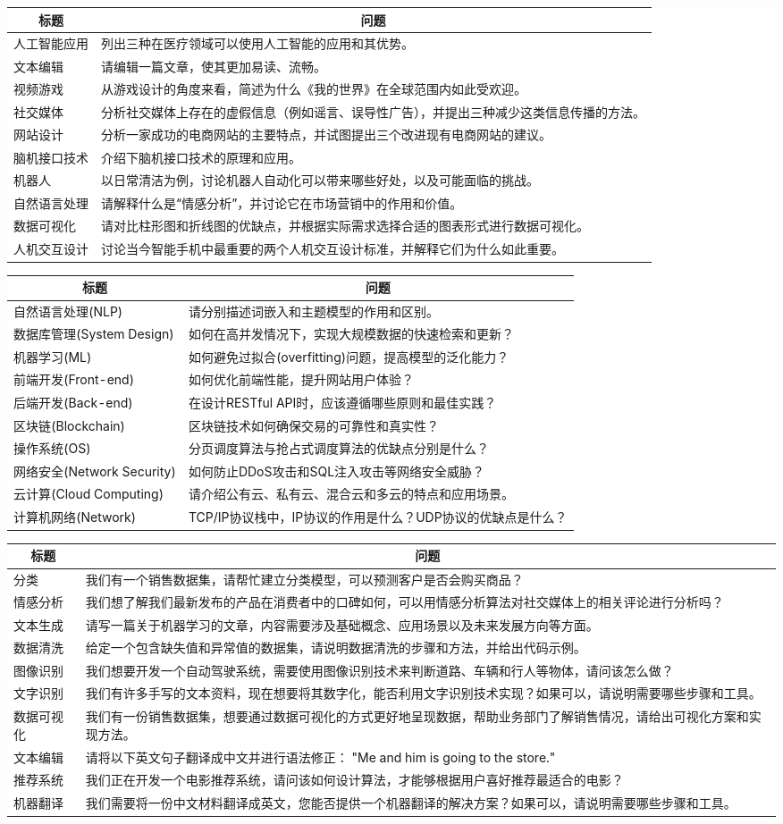 |标题|问题|
|---|---|
|人工智能应用|列出三种在医疗领域可以使用人工智能的应用和其优势。|
|文本编辑|请编辑一篇文章，使其更加易读、流畅。|
|视频游戏|从游戏设计的角度来看，简述为什么《我的世界》在全球范围内如此受欢迎。|
|社交媒体|分析社交媒体上存在的虚假信息（例如谣言、误导性广告），并提出三种减少这类信息传播的方法。|
|网站设计|分析一家成功的电商网站的主要特点，并试图提出三个改进现有电商网站的建议。|
|脑机接口技术|介绍下脑机接口技术的原理和应用。|
|机器人|以日常清洁为例，讨论机器人自动化可以带来哪些好处，以及可能面临的挑战。|
|自然语言处理|请解释什么是“情感分析”，并讨论它在市场营销中的作用和价值。|
|数据可视化|请对比柱形图和折线图的优缺点，并根据实际需求选择合适的图表形式进行数据可视化。|
|人机交互设计|讨论当今智能手机中最重要的两个人机交互设计标准，并解释它们为什么如此重要。|

| 标题                                                      | 问题                                                         |
| --------------------------------------------------------- | ------------------------------------------------------------ |
| 自然语言处理(NLP)          | 请分别描述词嵌入和主题模型的作用和区别。                    |
| 数据库管理(System Design) | 如何在高并发情况下，实现大规模数据的快速检索和更新？         |
| 机器学习(ML)              | 如何避免过拟合(overfitting)问题，提高模型的泛化能力？        |
| 前端开发(Front-end)       | 如何优化前端性能，提升网站用户体验？                        |
| 后端开发(Back-end)        | 在设计RESTful API时，应该遵循哪些原则和最佳实践？             |
| 区块链(Blockchain)        | 区块链技术如何确保交易的可靠性和真实性？                      |
| 操作系统(OS)             | 分页调度算法与抢占式调度算法的优缺点分别是什么？            |
| 网络安全(Network Security) | 如何防止DDoS攻击和SQL注入攻击等网络安全威胁？               |
| 云计算(Cloud Computing)   | 请介绍公有云、私有云、混合云和多云的特点和应用场景。          |
| 计算机网络(Network)      | TCP/IP协议栈中，IP协议的作用是什么？UDP协议的优缺点是什么？ |

| 标题               | 问题                                                                                                                                                                     |
|---------------------|------------------------------------------------------------------------------------------------------------------------------------------------------------------------|
| 分类                | 我们有一个销售数据集，请帮忙建立分类模型，可以预测客户是否会购买商品？                                                                                                               |
| 情感分析           | 我们想了解我们最新发布的产品在消费者中的口碑如何，可以用情感分析算法对社交媒体上的相关评论进行分析吗？                                                                    |
| 文本生成          | 请写一篇关于机器学习的文章，内容需要涉及基础概念、应用场景以及未来发展方向等方面。                                                                                                  |
| 数据清洗         | 给定一个包含缺失值和异常值的数据集，请说明数据清洗的步骤和方法，并给出代码示例。                                                                                                      |
| 图像识别         | 我们想要开发一个自动驾驶系统，需要使用图像识别技术来判断道路、车辆和行人等物体，请问该怎么做？                                                                                     |
| 文字识别         | 我们有许多手写的文本资料，现在想要将其数字化，能否利用文字识别技术实现？如果可以，请说明需要哪些步骤和工具。                                                                   |
| 数据可视化       | 我们有一份销售数据集，想要通过数据可视化的方式更好地呈现数据，帮助业务部门了解销售情况，请给出可视化方案和实现方法。                                                     |
| 文本编辑         | 请将以下英文句子翻译成中文并进行语法修正： "Me and him is going to the store."                                                                                                        |
| 推荐系统         | 我们正在开发一个电影推荐系统，请问该如何设计算法，才能够根据用户喜好推荐最适合的电影？                                                                                         |
| 机器翻译         | 我们需要将一份中文材料翻译成英文，您能否提供一个机器翻译的解决方案？如果可以，请说明需要哪些步骤和工具。                                                                         |
